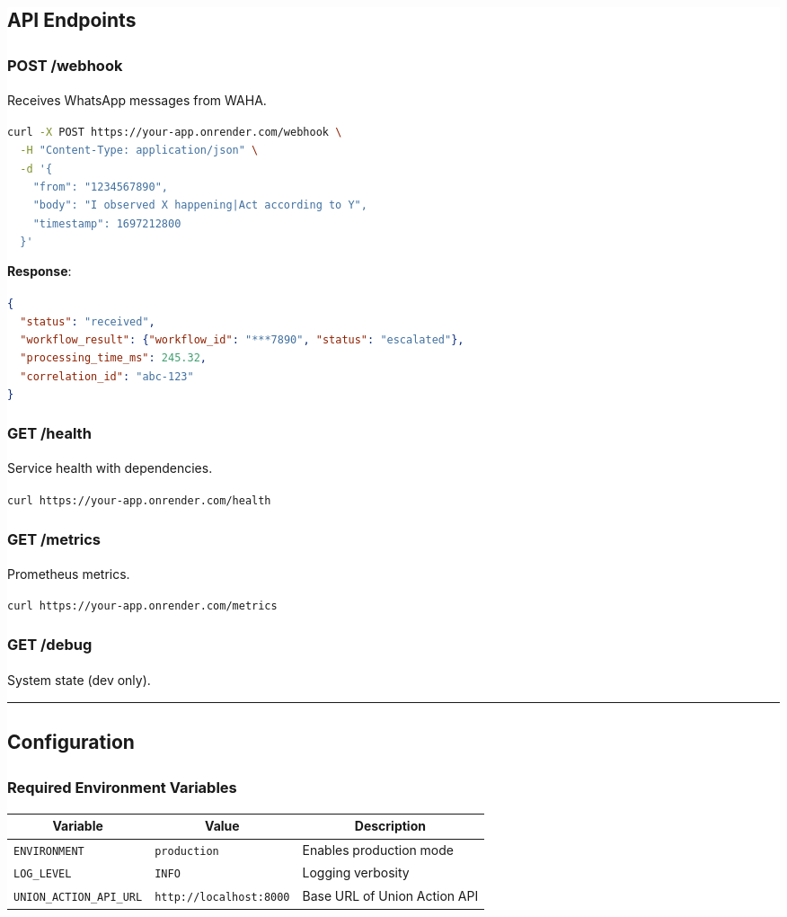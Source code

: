
## API Endpoints

### POST /webhook
Receives WhatsApp messages from WAHA.

```bash
curl -X POST https://your-app.onrender.com/webhook \
  -H "Content-Type: application/json" \
  -d '{
    "from": "1234567890",
    "body": "I observed X happening|Act according to Y",
    "timestamp": 1697212800
  }'
```

**Response**:
```json
{
  "status": "received",
  "workflow_result": {"workflow_id": "***7890", "status": "escalated"},
  "processing_time_ms": 245.32,
  "correlation_id": "abc-123"
}
```

### GET /health
Service health with dependencies.

```bash
curl https://your-app.onrender.com/health
```

### GET /metrics
Prometheus metrics.

```bash
curl https://your-app.onrender.com/metrics
```

### GET /debug
System state (dev only).

---

## Configuration

### Required Environment Variables

| Variable | Value | Description |
|----------|-------|-------------|
| `ENVIRONMENT` | `production` | Enables production mode |
| `LOG_LEVEL` | `INFO` | Logging verbosity |
| `UNION_ACTION_API_URL` | `http://localhost:8000` | Base URL of Union Action API |
